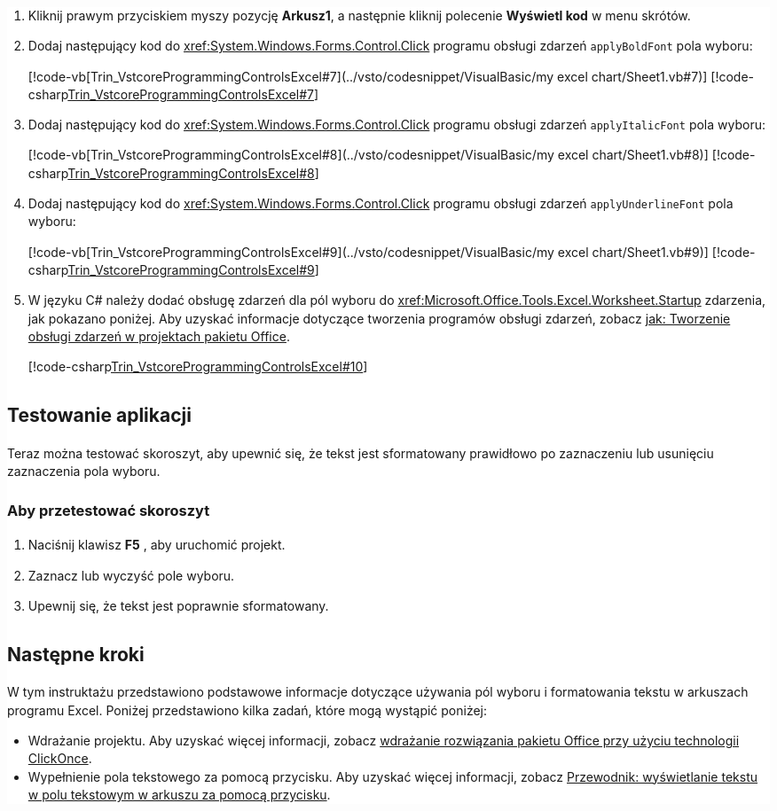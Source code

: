 1. Kliknij prawym przyciskiem myszy pozycję **Arkusz1**, a następnie kliknij polecenie **Wyświetl kod** w menu skrótów.

2. Dodaj następujący kod do <xref:System.Windows.Forms.Control.Click> programu obsługi zdarzeń `applyBoldFont` pola wyboru:

     [!code-vb[Trin_VstcoreProgrammingControlsExcel#7](../vsto/codesnippet/VisualBasic/my excel chart/Sheet1.vb#7)]
     [!code-csharp[Trin_VstcoreProgrammingControlsExcel#7](../vsto/codesnippet/CSharp/Trin_VstcoreProgrammingControlsExcelCS/Sheet1.cs#7)]

3. Dodaj następujący kod do <xref:System.Windows.Forms.Control.Click> programu obsługi zdarzeń `applyItalicFont` pola wyboru:

     [!code-vb[Trin_VstcoreProgrammingControlsExcel#8](../vsto/codesnippet/VisualBasic/my excel chart/Sheet1.vb#8)]
     [!code-csharp[Trin_VstcoreProgrammingControlsExcel#8](../vsto/codesnippet/CSharp/Trin_VstcoreProgrammingControlsExcelCS/Sheet1.cs#8)]

4. Dodaj następujący kod do <xref:System.Windows.Forms.Control.Click> programu obsługi zdarzeń `applyUnderlineFont` pola wyboru:

     [!code-vb[Trin_VstcoreProgrammingControlsExcel#9](../vsto/codesnippet/VisualBasic/my excel chart/Sheet1.vb#9)]
     [!code-csharp[Trin_VstcoreProgrammingControlsExcel#9](../vsto/codesnippet/CSharp/Trin_VstcoreProgrammingControlsExcelCS/Sheet1.cs#9)]

5. W języku C# należy dodać obsługę zdarzeń dla pól wyboru do <xref:Microsoft.Office.Tools.Excel.Worksheet.Startup> zdarzenia, jak pokazano poniżej. Aby uzyskać informacje dotyczące tworzenia programów obsługi zdarzeń, zobacz [jak: Tworzenie obsługi zdarzeń w projektach pakietu Office](../vsto/how-to-create-event-handlers-in-office-projects.md).

     [!code-csharp[Trin_VstcoreProgrammingControlsExcel#10](../vsto/codesnippet/CSharp/Trin_VstcoreProgrammingControlsExcelCS/Sheet1.cs#10)]

## <a name="test-the-application"></a>Testowanie aplikacji
 Teraz można testować skoroszyt, aby upewnić się, że tekst jest sformatowany prawidłowo po zaznaczeniu lub usunięciu zaznaczenia pola wyboru.

### <a name="to-test-your-workbook"></a>Aby przetestować skoroszyt

1. Naciśnij klawisz **F5** , aby uruchomić projekt.

2. Zaznacz lub wyczyść pole wyboru.

3. Upewnij się, że tekst jest poprawnie sformatowany.

## <a name="next-steps"></a>Następne kroki
 W tym instruktażu przedstawiono podstawowe informacje dotyczące używania pól wyboru i formatowania tekstu w arkuszach programu Excel. Poniżej przedstawiono kilka zadań, które mogą wystąpić poniżej:

- Wdrażanie projektu. Aby uzyskać więcej informacji, zobacz [wdrażanie rozwiązania pakietu Office przy użyciu technologii ClickOnce](../vsto/deploying-an-office-solution-by-using-clickonce.md).
- Wypełnienie pola tekstowego za pomocą przycisku. Aby uzyskać więcej informacji, zobacz [Przewodnik: wyświetlanie tekstu w polu tekstowym w arkuszu za pomocą przycisku](../vsto/walkthrough-displaying-text-in-a-text-box-in-a-worksheet-using-a-button.md).
